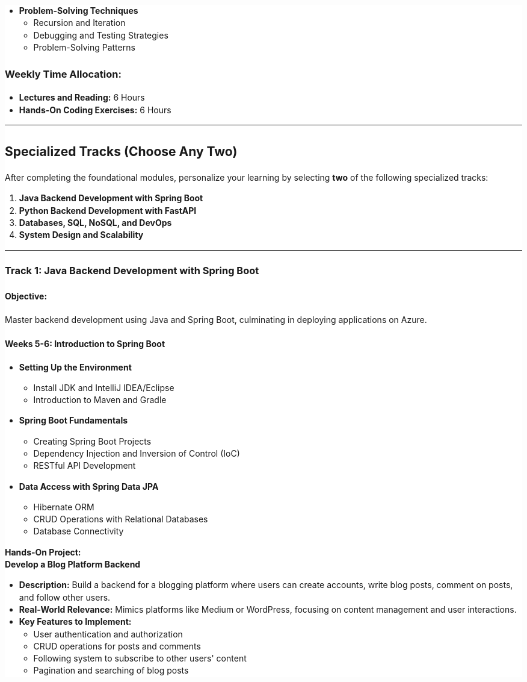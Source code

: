 - **Problem-Solving Techniques**
  - Recursion and Iteration
  - Debugging and Testing Strategies
  - Problem-Solving Patterns

### **Weekly Time Allocation:**

- **Lectures and Reading:** 6 Hours
- **Hands-On Coding Exercises:** 6 Hours

---

## **Specialized Tracks (Choose Any Two)**

After completing the foundational modules, personalize your learning by selecting **two** of the following specialized tracks:

1. **Java Backend Development with Spring Boot**
2. **Python Backend Development with FastAPI**
3. **Databases, SQL, NoSQL, and DevOps**
4. **System Design and Scalability**

---

### **Track 1: Java Backend Development with Spring Boot**

#### **Objective:** 
Master backend development using Java and Spring Boot, culminating in deploying applications on Azure.

#### **Weeks 5-6: Introduction to Spring Boot**

- **Setting Up the Environment**
  - Install JDK and IntelliJ IDEA/Eclipse
  - Introduction to Maven and Gradle

- **Spring Boot Fundamentals**
  - Creating Spring Boot Projects
  - Dependency Injection and Inversion of Control (IoC)
  - RESTful API Development

- **Data Access with Spring Data JPA**
  - Hibernate ORM
  - CRUD Operations with Relational Databases
  - Database Connectivity

**Hands-On Project:**  
**Develop a Blog Platform Backend**

- **Description:** Build a backend for a blogging platform where users can create accounts, write blog posts, comment on posts, and follow other users.
- **Real-World Relevance:** Mimics platforms like Medium or WordPress, focusing on content management and user interactions.
- **Key Features to Implement:**
  - User authentication and authorization
  - CRUD operations for posts and comments
  - Following system to subscribe to other users' content
  - Pagination and searching of blog posts
